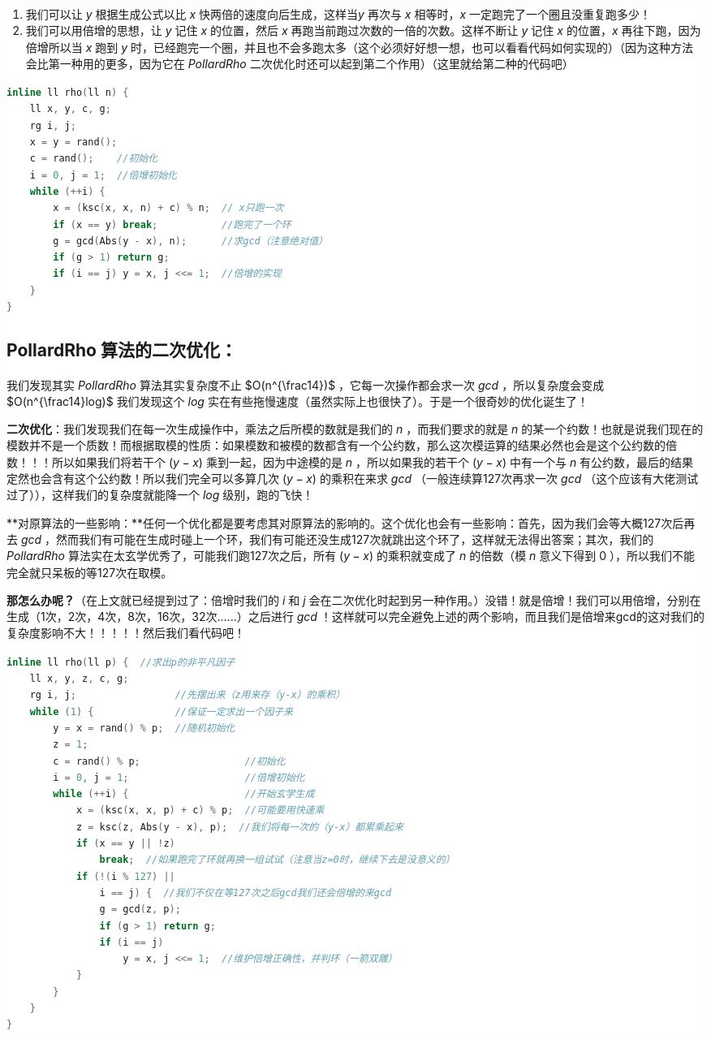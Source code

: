 1. 我们可以让 $y$ 根据生成公式以比 $x$ 快两倍的速度向后生成，这样当$y$ 再次与 $x$ 相等时，$x$ 一定跑完了一个圈且没重复跑多少！
2. 我们可以用倍增的思想，让 $y$ 记住 $x$ 的位置，然后 $x$ 再跑当前跑过次数的一倍的次数。这样不断让 $y$ 记住 $x$ 的位置，$x$ 再往下跑，因为倍增所以当 $x$ 跑到 $y$ 时，已经跑完一个圈，并且也不会多跑太多（这个必须好好想一想，也可以看看代码如何实现的）（因为这种方法会比第一种用的更多，因为它在 $PollardRho$  二次优化时还可以起到第二个作用）（这里就给第二种的代码吧）

```cpp
inline ll rho(ll n) {
    ll x, y, c, g;
    rg i, j;
    x = y = rand();
    c = rand();    //初始化
    i = 0, j = 1;  //倍增初始化
    while (++i) {
        x = (ksc(x, x, n) + c) % n;  // x只跑一次
        if (x == y) break;           //跑完了一个环
        g = gcd(Abs(y - x), n);      //求gcd（注意绝对值）
        if (g > 1) return g;
        if (i == j) y = x, j <<= 1;  //倍增的实现
    }
}
```

## PollardRho 算法的二次优化：

我们发现其实 $PollardRho$ 算法其实复杂度不止 $O(n^{\frac14})$ ，它每一次操作都会求一次 $gcd$ ，所以复杂度会变成 $O(n^{\frac14}log)$ 我们发现这个 $log$  实在有些拖慢速度（虽然实际上也很快了）。于是一个很奇妙的优化诞生了！

**二次优化**：我们发现我们在每一次生成操作中，乘法之后所模的数就是我们的 $n$ ，而我们要求的就是 $n$ 的某一个约数！也就是说我们现在的模数并不是一个质数！而根据取模的性质：如果模数和被模的数都含有一个公约数，那么这次模运算的结果必然也会是这个公约数的倍数！！！所以如果我们将若干个 $(y−x)$ 乘到一起，因为中途模的是 $n$ ，所以如果我的若干个 $(y−x)$ 中有一个与 $n$ 有公约数，最后的结果定然也会含有这个公约数！所以我们完全可以多算几次 $(y−x)$ 的乘积在来求 $gcd$ （一般连续算127次再求一次 $gcd$ （这个应该有大佬测试过了）），这样我们的复杂度就能降一个 $log$ 级别，跑的飞快！

**对原算法的一些影响：**任何一个优化都是要考虑其对原算法的影响的。这个优化也会有一些影响：首先，因为我们会等大概127次后再去 $gcd$ ，然而我们有可能在生成时碰上一个环，我们有可能还没生成127次就跳出这个环了，这样就无法得出答案；其次，我们的 $PollardRho$ 算法实在太玄学优秀了，可能我们跑127次之后，所有 $(y−x)$ 的乘积就变成了 $n$ 的倍数（模 $n$ 意义下得到 $0$ ），所以我们不能完全就只呆板的等127次在取模。

**那怎么办呢？**（在上文就已经提到过了：倍增时我们的 $i$ 和 $j$ 会在二次优化时起到另一种作用。）没错！就是倍增！我们可以用倍增，分别在生成（1次，2次，4次，8次，16次，32次......）之后进行 $gcd$ ！这样就可以完全避免上述的两个影响，而且我们是倍增来gcd的这对我们的复杂度影响不大！！！！！然后我们看代码吧！

```cpp
inline ll rho(ll p) {  //求出p的非平凡因子
    ll x, y, z, c, g;
    rg i, j;                 //先摆出来（z用来存（y-x）的乘积）
    while (1) {              //保证一定求出一个因子来
        y = x = rand() % p;  //随机初始化
        z = 1;
        c = rand() % p;                  //初始化
        i = 0, j = 1;                    //倍增初始化
        while (++i) {                    //开始玄学生成
            x = (ksc(x, x, p) + c) % p;  //可能要用快速乘
            z = ksc(z, Abs(y - x), p);  //我们将每一次的（y-x）都累乘起来
            if (x == y || !z)
                break;  //如果跑完了环就再换一组试试（注意当z=0时，继续下去是没意义的）
            if (!(i % 127) ||
                i == j) {  //我们不仅在等127次之后gcd我们还会倍增的来gcd
                g = gcd(z, p);
                if (g > 1) return g;
                if (i == j)
                    y = x, j <<= 1;  //维护倍增正确性，并判环（一箭双雕）
            }
        }
    }
}
```
